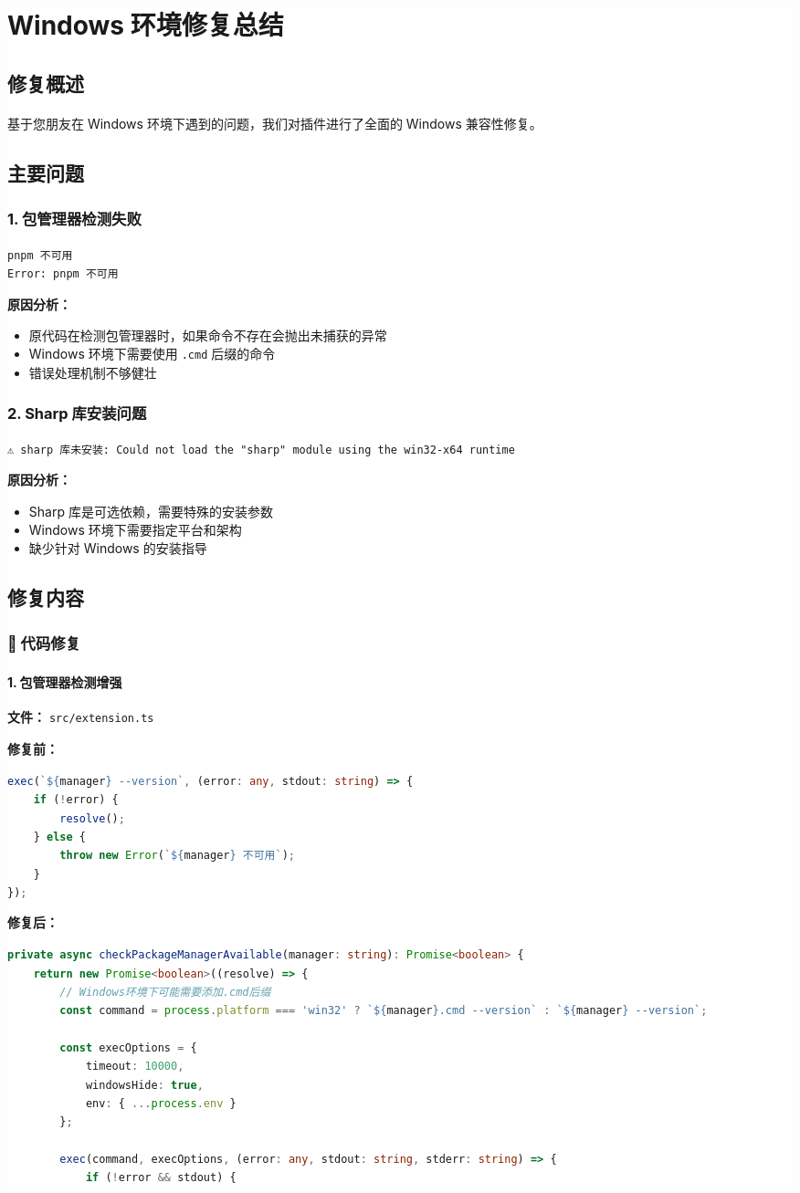 # Windows 环境修复总结

## 修复概述

基于您朋友在 Windows 环境下遇到的问题，我们对插件进行了全面的 Windows 兼容性修复。

## 主要问题

### 1. 包管理器检测失败
```
pnpm 不可用
Error: pnpm 不可用
```

**原因分析：**
- 原代码在检测包管理器时，如果命令不存在会抛出未捕获的异常
- Windows 环境下需要使用 `.cmd` 后缀的命令
- 错误处理机制不够健壮

### 2. Sharp 库安装问题
```
⚠️ sharp 库未安装: Could not load the "sharp" module using the win32-x64 runtime
```

**原因分析：**
- Sharp 库是可选依赖，需要特殊的安装参数
- Windows 环境下需要指定平台和架构
- 缺少针对 Windows 的安装指导

## 修复内容

### 🔧 代码修复

#### 1. 包管理器检测增强
**文件：** `src/extension.ts`

**修复前：**
```typescript
exec(`${manager} --version`, (error: any, stdout: string) => {
    if (!error) {
        resolve();
    } else {
        throw new Error(`${manager} 不可用`);
    }
});
```

**修复后：**
```typescript
private async checkPackageManagerAvailable(manager: string): Promise<boolean> {
    return new Promise<boolean>((resolve) => {
        // Windows环境下可能需要添加.cmd后缀
        const command = process.platform === 'win32' ? `${manager}.cmd --version` : `${manager} --version`;
        
        const execOptions = {
            timeout: 10000,
            windowsHide: true,
            env: { ...process.env }
        };

        exec(command, execOptions, (error: any, stdout: string, stderr: string) => {
            if (!error && stdout) {
```